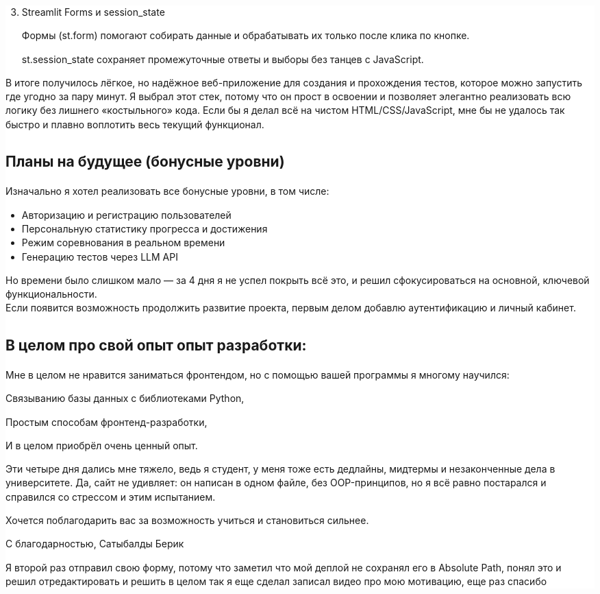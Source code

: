 3. Streamlit Forms и session_state

    Формы (st.form) помогают собирать данные и обрабатывать их только после клика по кнопке.

    st.session_state сохраняет промежуточные ответы и выборы без танцев с JavaScript.


В итоге получилось лёгкое, но надёжное веб-приложение для создания и прохождения тестов, которое можно запустить где угодно за пару минут. Я выбрал этот стек, потому что он прост в освоении и позволяет элегантно реализовать всю логику без лишнего «костыльного» кода. Если бы я делал всё на чистом HTML/CSS/JavaScript, мне бы не удалось так быстро и плавно воплотить весь текущий функционал.


## Планы на будущее (бонусные уровни)

Изначально я хотел реализовать все бонусные уровни, в том числе:
- Авторизацию и регистрацию пользователей  
- Персональную статистику прогресса и достижения  
- Режим соревнования в реальном времени  
- Генерацию тестов через LLM API  

Но времени было слишком мало — за 4 дня я не успел покрыть всё это, и решил сфокусироваться на основной, ключевой функциональности.  
Если появится возможность продолжить развитие проекта, первым делом добавлю аутентификацию и личный кабинет.


## В целом про свой опыт опыт разработки:
Мне в целом не нравится заниматься фронтендом, но с помощью вашей программы я многому научился:

Связыванию базы данных с библиотеками Python,

Простым способам фронтенд-разработки,

И в целом приобрёл очень ценный опыт.

Эти четыре дня дались мне тяжело, ведь я студент, у меня тоже есть дедлайны, мидтермы и незаконченные дела в университете.
Да, сайт не удивляет: он написан в одном файле, без OOP-принципов, но я всё равно постарался и справился со стрессом и этим испытанием.

Хочется поблагодарить вас за возможность учиться и становиться сильнее.

С благодарностью,
Сатыбалды Берик






Я второй раз отправил свою форму, потому что заметил что мой деплой не сохранял его в Absolute Path,  понял это и решил отредактировать и решить 
в целом так я еще сделал записал видео про мою мотивацию, еще раз спасибо
